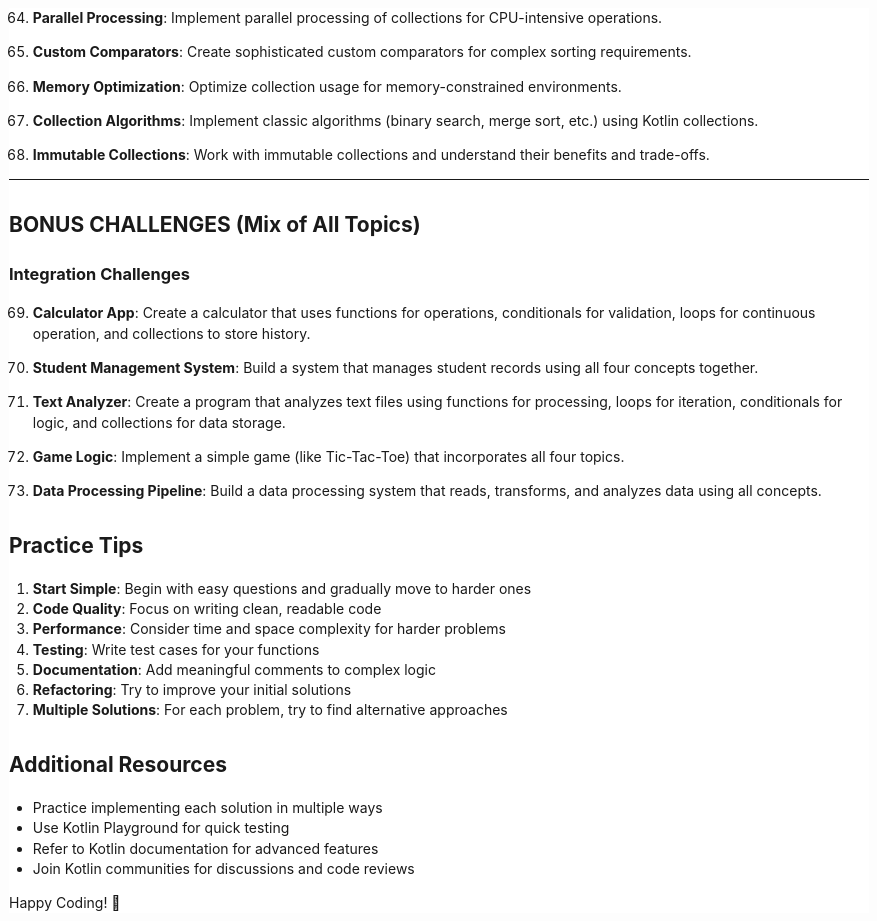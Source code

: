 64. **Parallel Processing**: Implement parallel processing of collections for CPU-intensive operations.

65. **Custom Comparators**: Create sophisticated custom comparators for complex sorting requirements.

66. **Memory Optimization**: Optimize collection usage for memory-constrained environments.

67. **Collection Algorithms**: Implement classic algorithms (binary search, merge sort, etc.) using Kotlin collections.

68. **Immutable Collections**: Work with immutable collections and understand their benefits and trade-offs.

---

## BONUS CHALLENGES (Mix of All Topics)

### Integration Challenges

69. **Calculator App**: Create a calculator that uses functions for operations, conditionals for validation, loops for continuous operation, and collections to store history.

70. **Student Management System**: Build a system that manages student records using all four concepts together.

71. **Text Analyzer**: Create a program that analyzes text files using functions for processing, loops for iteration, conditionals for logic, and collections for data storage.

72. **Game Logic**: Implement a simple game (like Tic-Tac-Toe) that incorporates all four topics.

73. **Data Processing Pipeline**: Build a data processing system that reads, transforms, and analyzes data using all concepts.

## Practice Tips

1. **Start Simple**: Begin with easy questions and gradually move to harder ones
2. **Code Quality**: Focus on writing clean, readable code
3. **Performance**: Consider time and space complexity for harder problems
4. **Testing**: Write test cases for your functions
5. **Documentation**: Add meaningful comments to complex logic
6. **Refactoring**: Try to improve your initial solutions
7. **Multiple Solutions**: For each problem, try to find alternative approaches

## Additional Resources

- Practice implementing each solution in multiple ways
- Use Kotlin Playground for quick testing
- Refer to Kotlin documentation for advanced features
- Join Kotlin communities for discussions and code reviews

Happy Coding! 🚀